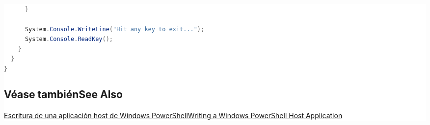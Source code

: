 ```csharp
      }

      System.Console.WriteLine("Hit any key to exit...");
      System.Console.ReadKey();
    }
  }
}
```

## <a name="see-also"></a><span data-ttu-id="c21fa-120">Véase también</span><span class="sxs-lookup"><span data-stu-id="c21fa-120">See Also</span></span>

[<span data-ttu-id="c21fa-121">Escritura de una aplicación host de Windows PowerShell</span><span class="sxs-lookup"><span data-stu-id="c21fa-121">Writing a Windows PowerShell Host Application</span></span>](./writing-a-windows-powershell-host-application.md)